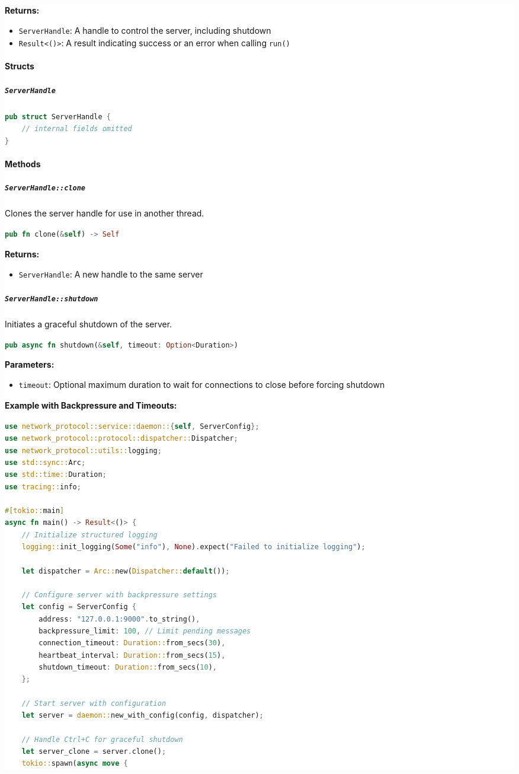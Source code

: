 **Returns:**
- `ServerHandle`: A handle to control the server, including shutdown
- `Result<()>`: A result indicating success or an error when calling `run()`

#### Structs

##### `ServerHandle`

```rust
pub struct ServerHandle {
    // internal fields omitted
}
```

#### Methods

##### `ServerHandle::clone`

Clones the server handle for use in another thread.

```rust
pub fn clone(&self) -> Self
```

**Returns:**
- `ServerHandle`: A new handle to the same server

##### `ServerHandle::shutdown`

Initiates a graceful shutdown of the server.

```rust
pub async fn shutdown(&self, timeout: Option<Duration>)
```

**Parameters:**
- `timeout`: Optional maximum duration to wait for connections to close before forcing shutdown

**Example with Backpressure and Timeouts:**
```rust
use network_protocol::service::daemon::{self, ServerConfig};
use network_protocol::protocol::dispatcher::Dispatcher;
use network_protocol::utils::logging;
use std::sync::Arc;
use std::time::Duration;
use tracing::info;

#[tokio::main]
async fn main() -> Result<()> {
    // Initialize structured logging
    logging::init_logging(Some("info"), None).expect("Failed to initialize logging");
    
    let dispatcher = Arc::new(Dispatcher::default());
    
    // Configure server with backpressure settings
    let config = ServerConfig {
        address: "127.0.0.1:9000".to_string(),
        backpressure_limit: 100, // Limit pending messages
        connection_timeout: Duration::from_secs(30),
        heartbeat_interval: Duration::from_secs(15),
        shutdown_timeout: Duration::from_secs(10),
    };
    
    // Start server with configuration
    let server = daemon::new_with_config(config, dispatcher);
    
    // Handle Ctrl+C for graceful shutdown
    let server_clone = server.clone();
    tokio::spawn(async move {
```